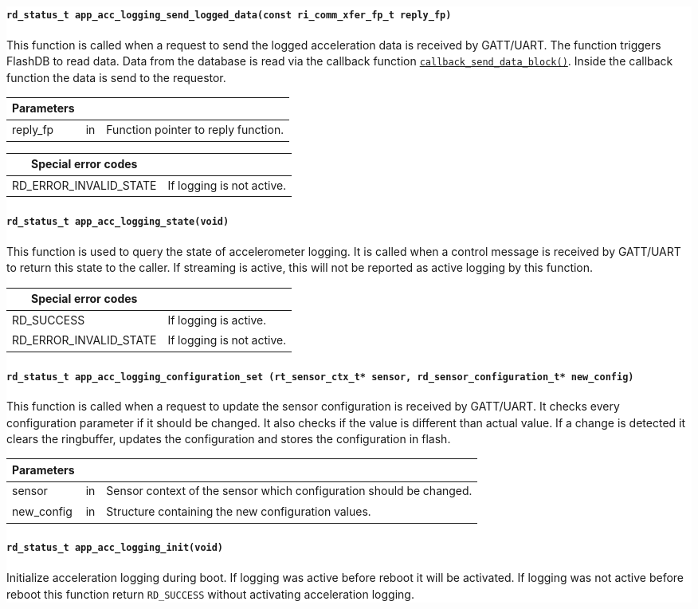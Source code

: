 #### `rd_status_t app_acc_logging_send_logged_data(const ri_comm_xfer_fp_t reply_fp)` ####

This function is called when a request to send the logged acceleration data is received by GATT/UART. The function triggers FlashDB to read data. Data from the database is read via the callback function [`callback_send_data_block()`](sensor.html#bool-callback_send_data_blockfdb_tsl_t-tsl-void-arg). Inside the callback function the data is send to the requestor.

| Parameters |||
| - | - | - |
| reply_fp | in | Function pointer to reply function. |

| Special error codes ||
| - | - |
| RD_ERROR_INVALID_STATE | If logging is not active. |

#### `rd_status_t app_acc_logging_state(void)` ####

This function is used to query the state of accelerometer logging. It is called when a control message is received by GATT/UART to return this state to the caller. If streaming is active, this will not be reported as active logging by this function.

| Special error codes ||
| - | - |
| RD_SUCCESS | If logging is active. |
| RD_ERROR_INVALID_STATE | If logging is not active. |

#### `rd_status_t app_acc_logging_configuration_set (rt_sensor_ctx_t* sensor, rd_sensor_configuration_t* new_config)` ####

This function is called when a request to update the sensor configuration is received by GATT/UART. It checks every configuration parameter if it should be changed. It also checks if the value is different than actual value. If a change is detected it clears the ringbuffer, updates the configuration and stores the configuration in flash.

| Parameters |||
| - | - | - |
| sensor | in | Sensor context of the sensor which configuration should be changed. |
| new_config | in | Structure containing the new configuration values. |

#### `rd_status_t app_acc_logging_init(void)` ####

Initialize acceleration logging during boot. If logging was active before reboot it will be activated. If logging was not active before reboot this function return `RD_SUCCESS` without activating acceleration logging.
